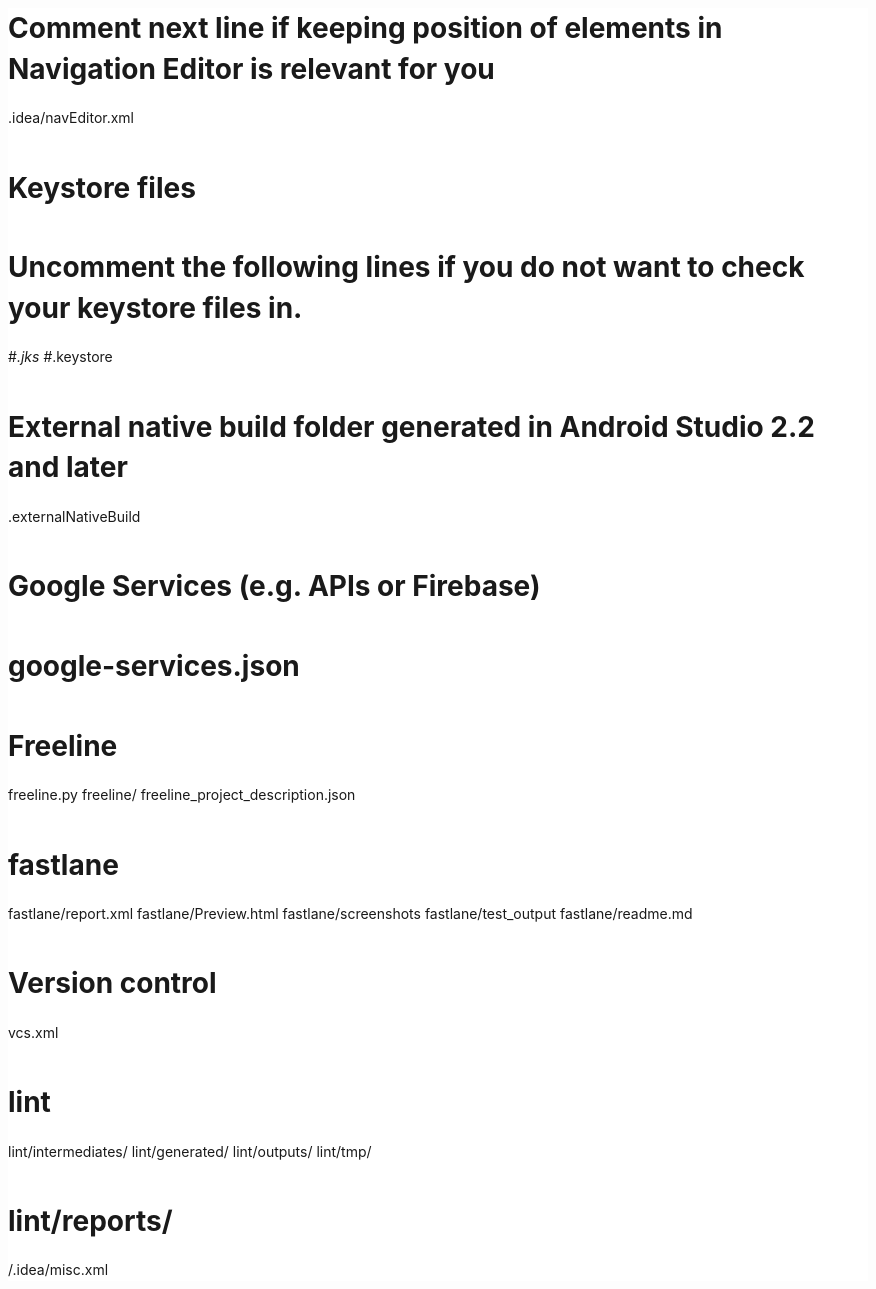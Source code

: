  # Comment next line if keeping position of elements in Navigation Editor is relevant for you 
 .idea/navEditor.xml 
  
 # Keystore files 
 # Uncomment the following lines if you do not want to check your keystore files in. 
 #*.jks 
 #*.keystore 
  
 # External native build folder generated in Android Studio 2.2 and later 
 .externalNativeBuild 
  
 # Google Services (e.g. APIs or Firebase) 
 # google-services.json 
  
 # Freeline 
 freeline.py 
 freeline/ 
 freeline_project_description.json 
  
 # fastlane 
 fastlane/report.xml 
 fastlane/Preview.html 
 fastlane/screenshots 
 fastlane/test_output 
 fastlane/readme.md 
  
 # Version control 
 vcs.xml 
  
 # lint 
 lint/intermediates/ 
 lint/generated/ 
 lint/outputs/ 
 lint/tmp/ 
 # lint/reports/ 
 /.idea/misc.xml

